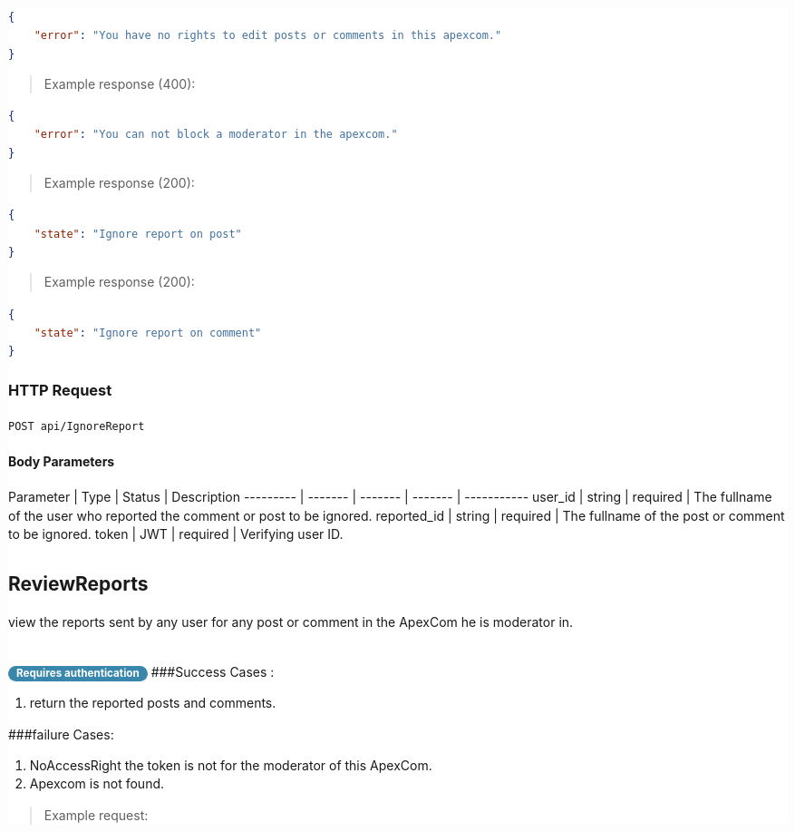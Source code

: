 ```json
{
    "error": "You have no rights to edit posts or comments in this apexcom."
}
```
> Example response (400):

```json
{
    "error": "You can not block a moderator in the apexcom."
}
```
> Example response (200):

```json
{
    "state": "Ignore report on post"
}
```
> Example response (200):

```json
{
    "state": "Ignore report on comment"
}
```

### HTTP Request
`POST api/IgnoreReport`

#### Body Parameters

Parameter | Type | Status | Description
--------- | ------- | ------- | ------- | -----------
    user_id | string |  required  | The fullname of the user who reported the comment or post to be ignored.
    reported_id | string |  required  | The fullname of the post or comment to be ignored.
    token | JWT |  required  | Verifying user ID.




## ReviewReports
view the reports sent by any user for any post or comment in the ApexCom he is moderator in.

<br><small style="padding: 1px 9px 2px;font-weight: bold;white-space: nowrap;color: #ffffff;-webkit-border-radius: 9px;-moz-border-radius: 9px;border-radius: 9px;background-color: #3a87ad;">Requires authentication</small>
###Success Cases :
1) return the reported posts and comments.

###failure Cases:
1) NoAccessRight the token is not for the moderator of this ApexCom.
2) Apexcom is not found.

> Example request:

